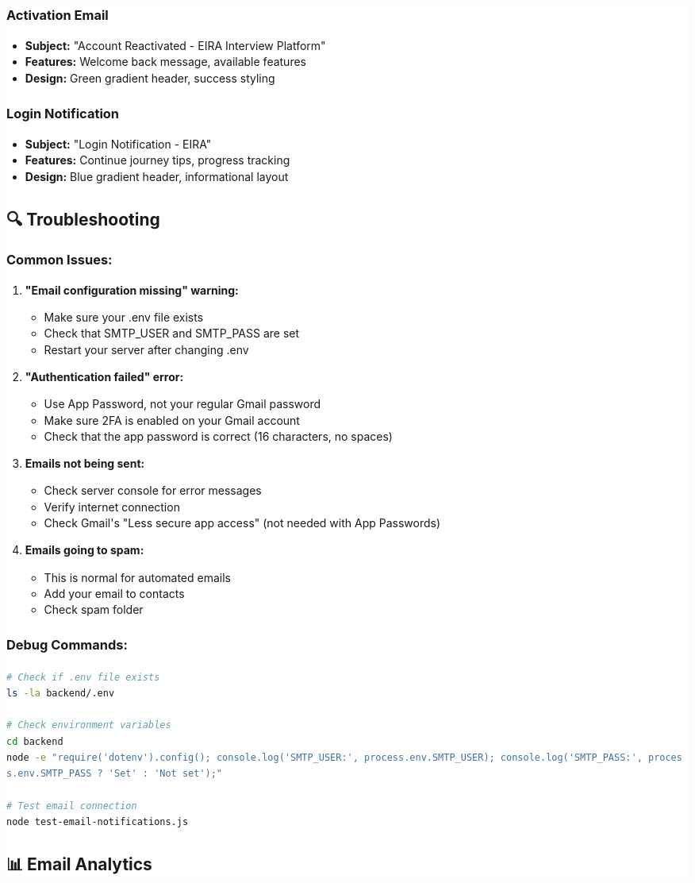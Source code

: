### Activation Email
- **Subject:** "Account Reactivated - EIRA Interview Platform"
- **Features:** Welcome back message, available features
- **Design:** Green gradient header, success styling

### Login Notification
- **Subject:** "Login Notification - EIRA"
- **Features:** Continue journey tips, progress tracking
- **Design:** Blue gradient header, informational layout

## 🔍 Troubleshooting

### Common Issues:

1. **"Email configuration missing" warning:**
   - Make sure your .env file exists
   - Check that SMTP_USER and SMTP_PASS are set
   - Restart your server after changing .env

2. **"Authentication failed" error:**
   - Use App Password, not your regular Gmail password
   - Make sure 2FA is enabled on your Gmail account
   - Check that the app password is correct (16 characters, no spaces)

3. **Emails not being sent:**
   - Check server console for error messages
   - Verify internet connection
   - Check Gmail's "Less secure app access" (not needed with App Passwords)

4. **Emails going to spam:**
   - This is normal for automated emails
   - Add your email to contacts
   - Check spam folder

### Debug Commands:

```bash
# Check if .env file exists
ls -la backend/.env

# Check environment variables
cd backend
node -e "require('dotenv').config(); console.log('SMTP_USER:', process.env.SMTP_USER); console.log('SMTP_PASS:', process.env.SMTP_PASS ? 'Set' : 'Not set');"

# Test email connection
node test-email-notifications.js
```

## 📊 Email Analytics
